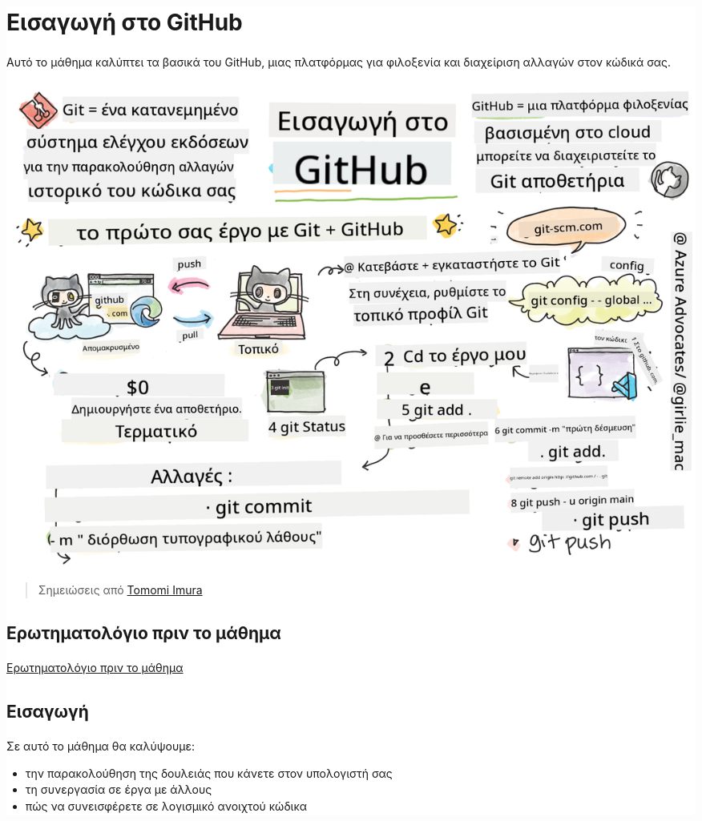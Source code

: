 
# Εισαγωγή στο GitHub

Αυτό το μάθημα καλύπτει τα βασικά του GitHub, μιας πλατφόρμας για φιλοξενία και διαχείριση αλλαγών στον κώδικά σας.

![Εισαγωγή στο GitHub](../../../../translated_images/webdev101-github.8846d7971abef6f947909b4f9d343e2a23778aa716ca6b9d71df7174ee5009ac.el.png)
> Σημειώσεις από [Tomomi Imura](https://twitter.com/girlie_mac)

## Ερωτηματολόγιο πριν το μάθημα
[Ερωτηματολόγιο πριν το μάθημα](https://ff-quizzes.netlify.app)

## Εισαγωγή

Σε αυτό το μάθημα θα καλύψουμε:

- την παρακολούθηση της δουλειάς που κάνετε στον υπολογιστή σας
- τη συνεργασία σε έργα με άλλους
- πώς να συνεισφέρετε σε λογισμικό ανοιχτού κώδικα

